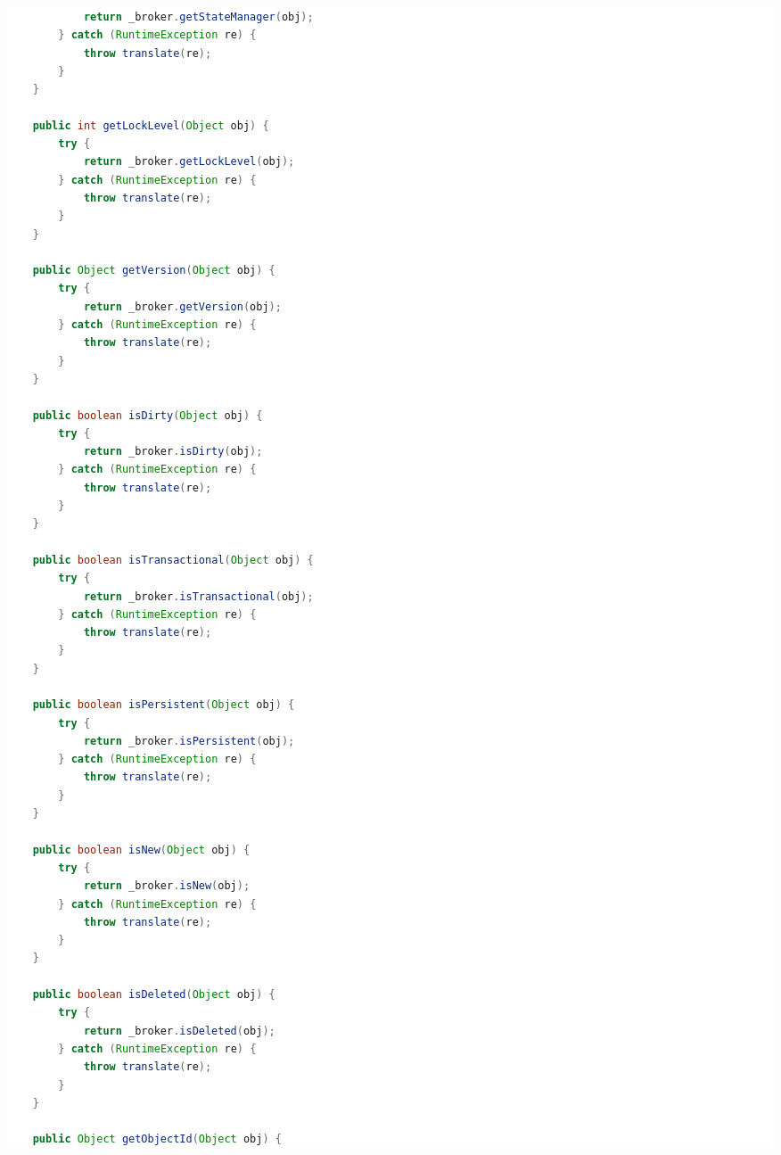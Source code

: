 ```java
            return _broker.getStateManager(obj);
        } catch (RuntimeException re) {
            throw translate(re);
        }
    }

    public int getLockLevel(Object obj) {
        try {
            return _broker.getLockLevel(obj);
        } catch (RuntimeException re) {
            throw translate(re);
        }
    }

    public Object getVersion(Object obj) {
        try {
            return _broker.getVersion(obj);
        } catch (RuntimeException re) {
            throw translate(re);
        }
    }

    public boolean isDirty(Object obj) {
        try {
            return _broker.isDirty(obj);
        } catch (RuntimeException re) {
            throw translate(re);
        }
    }

    public boolean isTransactional(Object obj) {
        try {
            return _broker.isTransactional(obj);
        } catch (RuntimeException re) {
            throw translate(re);
        }
    }

    public boolean isPersistent(Object obj) {
        try {
            return _broker.isPersistent(obj);
        } catch (RuntimeException re) {
            throw translate(re);
        }
    }

    public boolean isNew(Object obj) {
        try {
            return _broker.isNew(obj);
        } catch (RuntimeException re) {
            throw translate(re);
        }
    }

    public boolean isDeleted(Object obj) {
        try {
            return _broker.isDeleted(obj);
        } catch (RuntimeException re) {
            throw translate(re);
        }
    }

    public Object getObjectId(Object obj) {
```